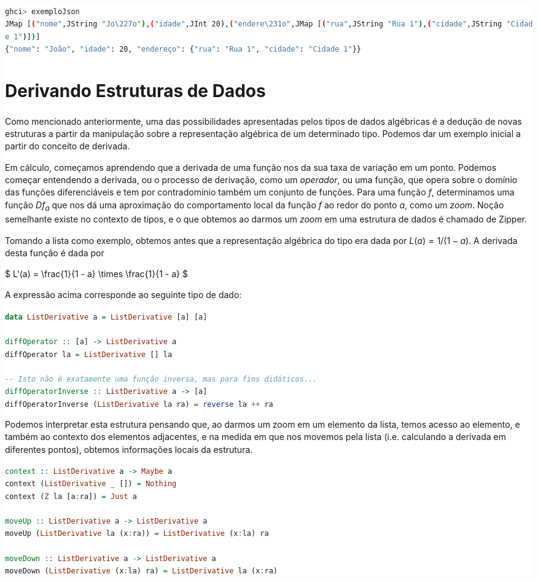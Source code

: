 ```haskell
```

```bash
ghci> exemploJson
JMap [("nome",JString "Jo\227o"),("idade",JInt 20),("endere\231o",JMap [("rua",JString "Rua 1"),("cidade",JString "Cidade 1")])]
{"nome": "João", "idade": 20, "endereço": {"rua": "Rua 1", "cidade": "Cidade 1"}}
```

# Derivando Estruturas de Dados

Como mencionado anteriormente, uma das possibilidades apresentadas pelos tipos de dados algébricas é a dedução de novas estruturas a partir da manipulação sobre a representação algébrica de um determinado tipo. Podemos dar um exemplo inicial a partir do conceito de derivada.

Em cálculo, começamos aprendendo que a derivada de uma função nos da sua taxa de variação em um ponto. Podemos começar entendendo a derivada, ou o processo de derivação, como um _operador_, ou uma função, que opera sobre o domínio das funções diferenciáveis e tem por contradomínio também um conjunto de funções. Para uma função $f$, determinamos uma função $Df_a$ que nos dá uma aproximação do comportamento local da função $f$ ao redor do ponto $a$, como um _zoom_. Noção semelhante existe no contexto de tipos, e o que obtemos ao darmos um _zoom_ em uma estrutura de dados é chamado de Zipper. 

Tomando a lista como exemplo, obtemos antes que a representação algébrica do tipo era dada por $L(a) = 1 / (1 - a)$. A derivada desta função é dada por

$
L'(a) = \frac{1}{1 - a} \times \frac{1}{1 - a}
$

A expressão acima corresponde ao seguinte tipo de dado:

```haskell
data ListDerivative a = ListDerivative [a] [a]

diffOperator :: [a] -> ListDerivative a
diffOperator la = ListDerivative [] la

-- Isto não é exatamente uma função inversa, mas para fins didáticos...
diffOperatorInverse :: ListDerivative a -> [a]
diffOperatorInverse (ListDerivative la ra) = reverse la ++ ra
```

Podemos interpretar esta estrutura pensando que, ao darmos um zoom em um elemento da lista, temos acesso ao elemento, e também ao contexto dos elementos adjacentes, e na medida em que nos movemos pela lista (i.e. calculando a derivada em diferentes pontos), obtemos informações locais da estrutura.

```haskell
context :: ListDerivative a -> Maybe a
context (ListDerivative _ []) = Nothing
context (Z la [a:ra]) = Just a

moveUp :: ListDerivative a -> ListDerivative a
moveUp (ListDerivative la (x:ra)) = ListDerivative (x:la) ra

moveDown :: ListDerivative a -> ListDerivative a
moveDown (ListDerivative (x:la) ra) = ListDerivative la (x:ra)
```
